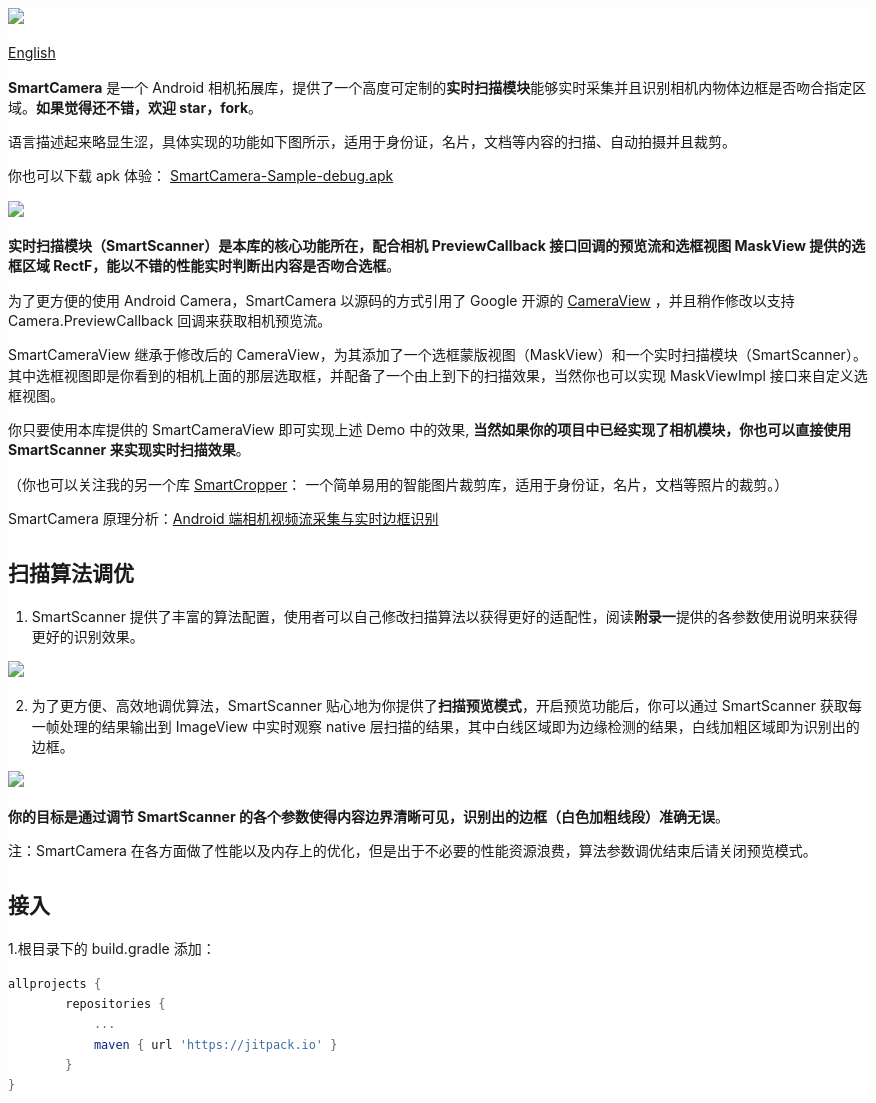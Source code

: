 ![](art/smartcamera_banner.png)

[English](README_EN.md)

**SmartCamera** 是一个 Android 相机拓展库，提供了一个高度可定制的**实时扫描模块**能够实时采集并且识别相机内物体边框是否吻合指定区域。**如果觉得还不错，欢迎 star，fork**。

语言描述起来略显生涩，具体实现的功能如下图所示，适用于身份证，名片，文档等内容的扫描、自动拍摄并且裁剪。   

你也可以下载 apk 体验： [SmartCamera-Sample-debug.apk](art/SmartCamera-Sample-debug.apk)

![](art/smartcamera_demo.gif)

**实时扫描模块（SmartScanner）是本库的核心功能所在，配合相机 PreviewCallback 接口回调的预览流和选框视图 MaskView 提供的选框区域 RectF，能以不错的性能实时判断出内容是否吻合选框**。

为了更方便的使用 Android Camera，SmartCamera 以源码的方式引用了 Google 开源的 [CameraView](https://github.com/google/cameraview) ，并且稍作修改以支持 Camera.PreviewCallback 回调来获取相机预览流。  

SmartCameraView 继承于修改后的 CameraView，为其添加了一个选框蒙版视图（MaskView）和一个实时扫描模块（SmartScanner）。其中选框视图即是你看到的相机上面的那层选取框，并配备了一个由上到下的扫描效果，当然你也可以实现 MaskViewImpl 接口来自定义选框视图。

你只要使用本库提供的 SmartCameraView 即可实现上述 Demo 中的效果, **当然如果你的项目中已经实现了相机模块，你也可以直接使用 SmartScanner 来实现实时扫描效果**。

（你也可以关注我的另一个库 [SmartCropper](https://github.com/pqpo/SmartCropper)： 一个简单易用的智能图片裁剪库，适用于身份证，名片，文档等照片的裁剪。）

SmartCamera 原理分析：[Android 端相机视频流采集与实时边框识别](https://pqpo.me/2018/09/12/android-camera-real-time-scanning/)

## 扫描算法调优

1. SmartScanner 提供了丰富的算法配置，使用者可以自己修改扫描算法以获得更好的适配性，阅读**附录一**提供的各参数使用说明来获得更好的识别效果。
 
![](art/smartscannerparams.jpg)

2. 为了更方便、高效地调优算法，SmartScanner 贴心地为你提供了**扫描预览模式**，开启预览功能后，你可以通过 SmartScanner 获取每一帧处理的结果输出到 ImageView 中实时观察 native 层扫描的结果，其中白线区域即为边缘检测的结果，白线加粗区域即为识别出的边框。  

![](art/smartcamera_frame1.jpg)

**你的目标是通过调节 SmartScanner 的各个参数使得内容边界清晰可见，识别出的边框（白色加粗线段）准确无误**。

注：SmartCamera 在各方面做了性能以及内存上的优化，但是出于不必要的性能资源浪费，算法参数调优结束后请关闭预览模式。

## 接入

1.根目录下的 build.gradle 添加：

```groovy
allprojects {
        repositories {
            ...
            maven { url 'https://jitpack.io' }
        }
}
```
